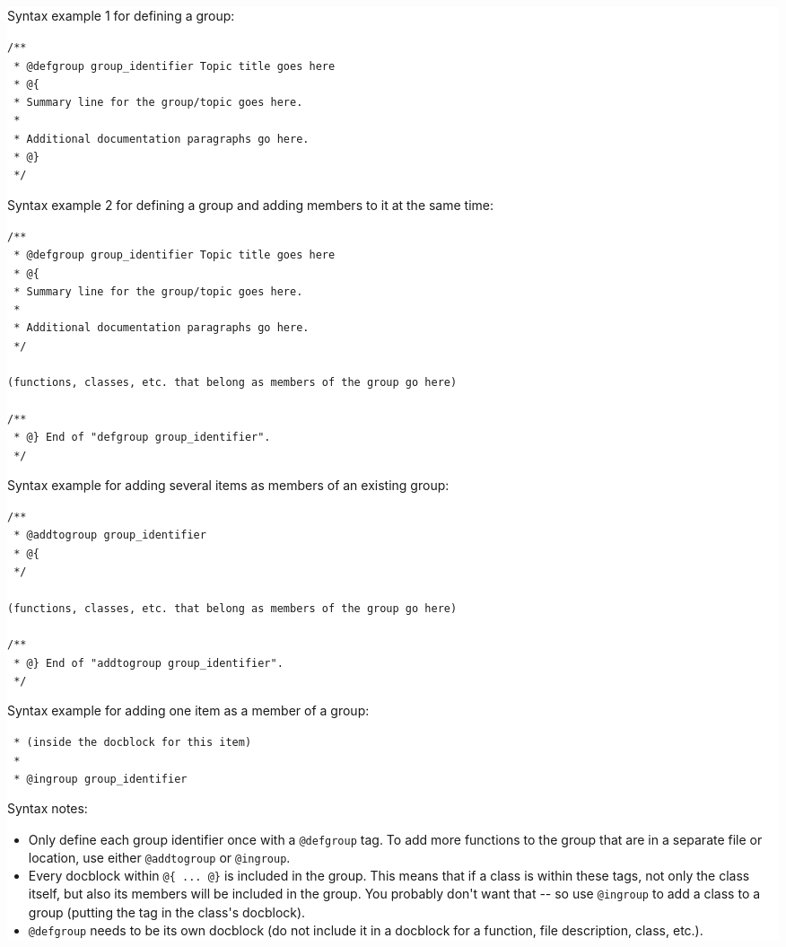 Syntax example 1 for defining a group:

```
/**
 * @defgroup group_identifier Topic title goes here
 * @{
 * Summary line for the group/topic goes here.
 *
 * Additional documentation paragraphs go here.
 * @}
 */
```

Syntax example 2 for defining a group and adding members to it at the same time:

```
/**
 * @defgroup group_identifier Topic title goes here
 * @{
 * Summary line for the group/topic goes here.
 *
 * Additional documentation paragraphs go here.
 */

(functions, classes, etc. that belong as members of the group go here)

/**
 * @} End of "defgroup group_identifier".
 */
```

Syntax example for adding several items as members of an existing group:

```
/**
 * @addtogroup group_identifier
 * @{
 */

(functions, classes, etc. that belong as members of the group go here)

/**
 * @} End of "addtogroup group_identifier".
 */
```

Syntax example for adding one item as a member of a group:

```
 * (inside the docblock for this item)
 *
 * @ingroup group_identifier
```

Syntax notes:

- Only define each group identifier once with a `@defgroup` tag. To add more functions to the group that are in a separate file or location, use either `@addtogroup` or `@ingroup`.
- Every docblock within `@{ ... @}` is included in the group. This means that if a class is within these tags, not only the class itself, but also its members will be included in the group. You probably don't want that -- so use `@ingroup` to add a class to a group (putting the tag in the class's docblock).
- `@defgroup` needs to be its own docblock (do not include it in a docblock for a function, file description, class, etc.).
